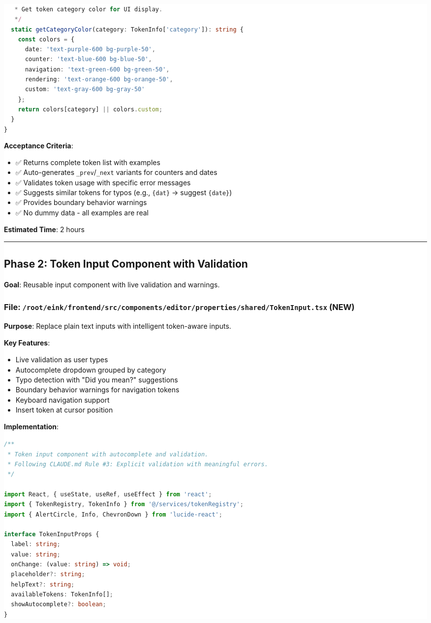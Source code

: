 ```typescript
   * Get token category color for UI display.
   */
  static getCategoryColor(category: TokenInfo['category']): string {
    const colors = {
      date: 'text-purple-600 bg-purple-50',
      counter: 'text-blue-600 bg-blue-50',
      navigation: 'text-green-600 bg-green-50',
      rendering: 'text-orange-600 bg-orange-50',
      custom: 'text-gray-600 bg-gray-50'
    };
    return colors[category] || colors.custom;
  }
}
```

**Acceptance Criteria**:
- ✅ Returns complete token list with examples
- ✅ Auto-generates `_prev`/`_next` variants for counters and dates
- ✅ Validates token usage with specific error messages
- ✅ Suggests similar tokens for typos (e.g., `{dat}` → suggest `{date}`)
- ✅ Provides boundary behavior warnings
- ✅ No dummy data - all examples are real

**Estimated Time**: 2 hours

---

## Phase 2: Token Input Component with Validation

**Goal**: Reusable input component with live validation and warnings.

### File: `/root/eink/frontend/src/components/editor/properties/shared/TokenInput.tsx` (NEW)

**Purpose**: Replace plain text inputs with intelligent token-aware inputs.

**Key Features**:
- Live validation as user types
- Autocomplete dropdown grouped by category
- Typo detection with "Did you mean?" suggestions
- Boundary behavior warnings for navigation tokens
- Keyboard navigation support
- Insert token at cursor position

**Implementation**:

```typescript
/**
 * Token input component with autocomplete and validation.
 * Following CLAUDE.md Rule #3: Explicit validation with meaningful errors.
 */

import React, { useState, useRef, useEffect } from 'react';
import { TokenRegistry, TokenInfo } from '@/services/tokenRegistry';
import { AlertCircle, Info, ChevronDown } from 'lucide-react';

interface TokenInputProps {
  label: string;
  value: string;
  onChange: (value: string) => void;
  placeholder?: string;
  helpText?: string;
  availableTokens: TokenInfo[];
  showAutocomplete?: boolean;
}

```